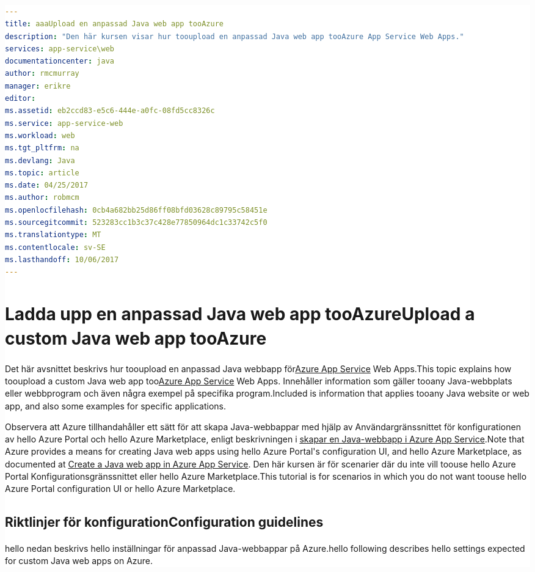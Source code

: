 ```yaml
---
title: aaaUpload en anpassad Java web app tooAzure
description: "Den här kursen visar hur tooupload en anpassad Java web app tooAzure App Service Web Apps."
services: app-service\web
documentationcenter: java
author: rmcmurray
manager: erikre
editor: 
ms.assetid: eb2ccd83-e5c6-444e-a0fc-08fd5cc8326c
ms.service: app-service-web
ms.workload: web
ms.tgt_pltfrm: na
ms.devlang: Java
ms.topic: article
ms.date: 04/25/2017
ms.author: robmcm
ms.openlocfilehash: 0cb4a682bb25d86ff08bfd03628c89795c58451e
ms.sourcegitcommit: 523283cc1b3c37c428e77850964dc1c33742c5f0
ms.translationtype: MT
ms.contentlocale: sv-SE
ms.lasthandoff: 10/06/2017
---
```

# <a name="upload-a-custom-java-web-app-tooazure"></a><span data-ttu-id="a4c65-103">Ladda upp en anpassad Java web app tooAzure</span><span class="sxs-lookup"><span data-stu-id="a4c65-103">Upload a custom Java web app tooAzure</span></span>
<span data-ttu-id="a4c65-104">Det här avsnittet beskrivs hur tooupload en anpassad Java webbapp för[Azure App Service] Web Apps.</span><span class="sxs-lookup"><span data-stu-id="a4c65-104">This topic explains how tooupload a custom Java web app too[Azure App Service] Web Apps.</span></span> <span data-ttu-id="a4c65-105">Innehåller information som gäller tooany Java-webbplats eller webbprogram och även några exempel på specifika program.</span><span class="sxs-lookup"><span data-stu-id="a4c65-105">Included is information that applies tooany Java website or web app, and also some examples for specific applications.</span></span>

<span data-ttu-id="a4c65-106">Observera att Azure tillhandahåller ett sätt för att skapa Java-webbappar med hjälp av Användargränssnittet för konfigurationen av hello Azure Portal och hello Azure Marketplace, enligt beskrivningen i [skapar en Java-webbapp i Azure App Service](web-sites-java-get-started.md).</span><span class="sxs-lookup"><span data-stu-id="a4c65-106">Note that Azure provides a means for creating Java web apps using hello Azure Portal's configuration UI, and hello Azure Marketplace, as documented at [Create a Java web app in Azure App Service](web-sites-java-get-started.md).</span></span> <span data-ttu-id="a4c65-107">Den här kursen är för scenarier där du inte vill toouse hello Azure Portal Konfigurationsgränssnittet eller hello Azure Marketplace.</span><span class="sxs-lookup"><span data-stu-id="a4c65-107">This tutorial is for scenarios in which you do not want toouse hello Azure Portal configuration UI or hello Azure Marketplace.</span></span>  

## <a name="configuration-guidelines"></a><span data-ttu-id="a4c65-108">Riktlinjer för konfiguration</span><span class="sxs-lookup"><span data-stu-id="a4c65-108">Configuration guidelines</span></span>
<span data-ttu-id="a4c65-109">hello nedan beskrivs hello inställningar för anpassad Java-webbappar på Azure.</span><span class="sxs-lookup"><span data-stu-id="a4c65-109">hello following describes hello settings expected for custom Java web apps on Azure.</span></span>


[Azure App Service]: http://go.microsoft.com/fwlink/?LinkId=529714